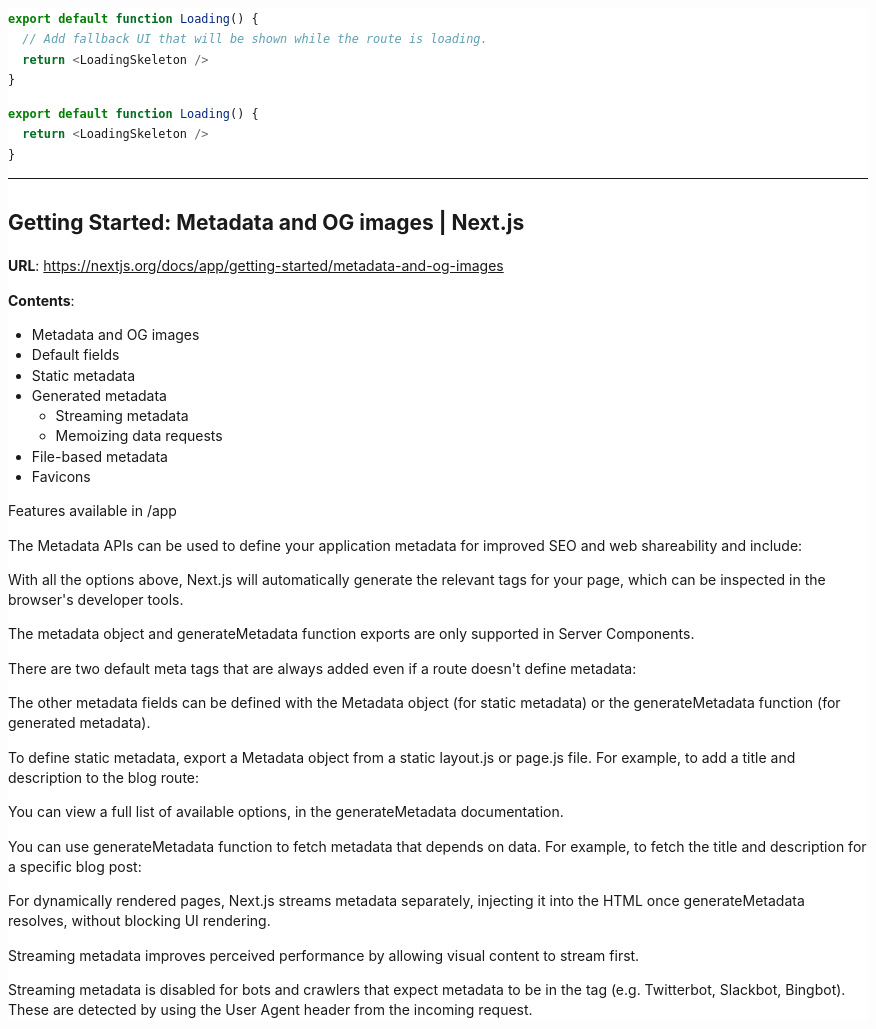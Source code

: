 ```javascript
export default function Loading() {
  // Add fallback UI that will be shown while the route is loading.
  return <LoadingSkeleton />
}
```

```javascript
export default function Loading() {
  return <LoadingSkeleton />
}
```

---

## Getting Started: Metadata and OG images | Next.js

**URL**: https://nextjs.org/docs/app/getting-started/metadata-and-og-images

**Contents**:
- Metadata and OG images
- Default fields
- Static metadata
- Generated metadata
  - Streaming metadata
  - Memoizing data requests
- File-based metadata
- Favicons

Features available in /app

The Metadata APIs can be used to define your application metadata for improved SEO and web shareability and include:

With all the options above, Next.js will automatically generate the relevant <head> tags for your page, which can be inspected in the browser's developer tools.

The metadata object and generateMetadata function exports are only supported in Server Components.

There are two default meta tags that are always added even if a route doesn't define metadata:

The other metadata fields can be defined with the Metadata object (for static metadata) or the generateMetadata function (for generated metadata).

To define static metadata, export a Metadata object from a static layout.js or page.js file. For example, to add a title and description to the blog route:

You can view a full list of available options, in the generateMetadata documentation.

You can use generateMetadata function to fetch metadata that depends on data. For example, to fetch the title and description for a specific blog post:

For dynamically rendered pages, Next.js streams metadata separately, injecting it into the HTML once generateMetadata resolves, without blocking UI rendering.

Streaming metadata improves perceived performance by allowing visual content to stream first.

Streaming metadata is disabled for bots and crawlers that expect metadata to be in the <head> tag (e.g. Twitterbot, Slackbot, Bingbot). These are detected by using the User Agent header from the incoming request.
